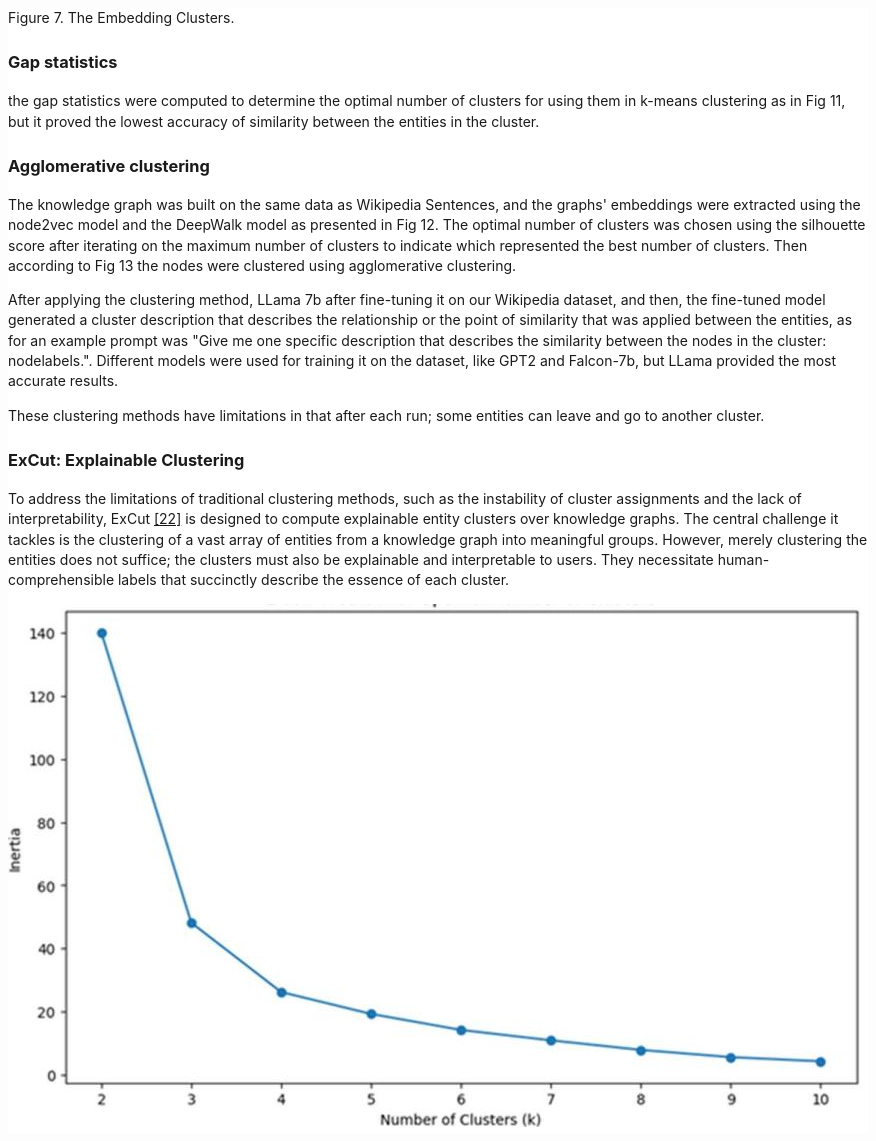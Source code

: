 Figure 7. The Embedding Clusters.

### Gap statistics

the gap statistics were computed to determine the optimal number of clusters for using them in k-means clustering as in Fig 11, but it proved the lowest accuracy of similarity between the entities in the cluster.

### Agglomerative clustering

The knowledge graph was built on the same data as Wikipedia Sentences, and the graphs' embeddings were extracted using the node2vec model and the DeepWalk model as presented in Fig 12. The optimal number of clusters was chosen using the silhouette score after iterating on the maximum number of clusters to indicate which represented the best number of clusters. Then according to Fig 13 the nodes were clustered using agglomerative clustering.

After applying the clustering method, LLama 7b after fine-tuning it on our Wikipedia dataset, and then, the fine-tuned model generated a cluster description that describes the relationship or the point of similarity that was applied between the entities, as for an example prompt was "Give me one specific description that describes the similarity between the nodes in the cluster: nodelabels.". Different models were used for training it on the dataset, like GPT2 and Falcon-7b, but LLama provided the most accurate results.

These clustering methods have limitations in that after each run; some entities can leave and go to another cluster.

### ExCut: Explainable Clustering

To address the limitations of traditional clustering methods, such as the instability of cluster assignments and the lack of interpretability, ExCut [[22]](#ref-22) is designed to compute explainable entity clusters over knowledge graphs. The central challenge it tackles is the clustering of a vast array of entities from a knowledge graph into meaningful groups. However, merely clustering the entities does not suffice; the clusters must also be explainable and interpretable to users. They necessitate human-comprehensible labels that succinctly describe the essence of each cluster.

![The image displays a line graph plotting "Inertia" against "Number of Clusters (k)" in a k-means clustering analysis. The graph shows inertia decreasing as the number of clusters increases, exhibiting an elbow-like shape around k=3, suggesting an optimal cluster number for the dataset. The purpose is to visually determine the optimal number of clusters by identifying the point of diminishing returns in the inertia reduction.](_page_15_Figure_1.jpeg)
